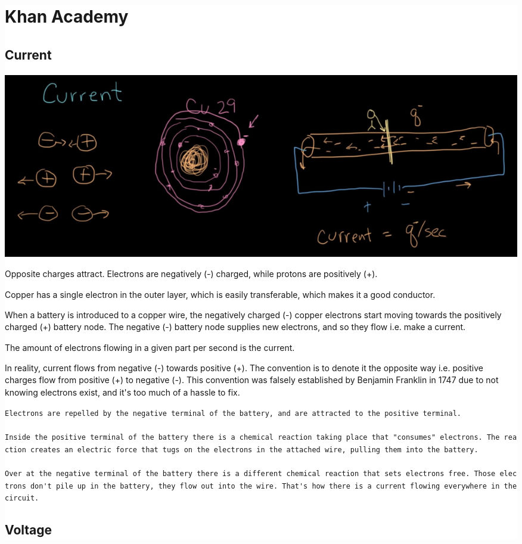# Khan Academy

## Current

![](../../pics/electronics/khan_current.jpg)

Opposite charges attract. Electrons are negatively (-) charged, while protons are positively (+).

Copper has a single electron in the outer layer, which is easily transferable, which makes it a good conductor.

When a battery is introduced to a copper wire, the negatively charged (-) copper electrons start moving towards the positively charged (+) battery node. The negative (-) battery node supplies new electrons, and so they flow i.e. make a current.

The amount of electrons flowing in a given part per second is the current.

In reality, current flows from negative (-) towards positive (+). The convention is to denote it the opposite way i.e. positive charges flow from positive (+) to negative (-). This convention was falsely established by Benjamin Franklin in 1747 due to not knowing electrons exist, and it's too much of a hassle to fix.

```
Electrons are repelled by the negative terminal of the battery, and are attracted to the positive terminal.

Inside the positive terminal of the battery there is a chemical reaction taking place that "consumes" electrons. The reaction creates an electric force that tugs on the electrons in the attached wire, pulling them into the battery.

Over at the negative terminal of the battery there is a different chemical reaction that sets electrons free. Those electrons don't pile up in the battery, they flow out into the wire. That's how there is a current flowing everywhere in the circuit.
```

## Voltage
